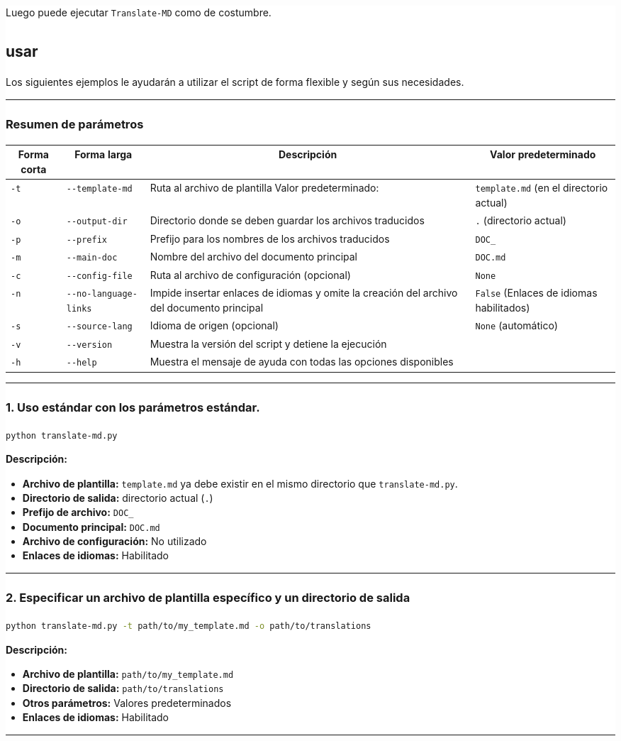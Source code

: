 Luego puede ejecutar `Translate-MD` como de costumbre.
## usar

Los siguientes ejemplos le ayudarán a utilizar el script de forma flexible y según sus necesidades.

---
### Resumen de parámetros

| Forma corta | Forma larga | Descripción | Valor predeterminado |
|----------|-----------------------|-----------------------------------------------------------------------------------------|----------------------------------------|
| `-t` | `--template-md` | Ruta al archivo de plantilla Valor predeterminado: | `template.md` (en el directorio actual) |
| `-o` | `--output-dir` | Directorio donde se deben guardar los archivos traducidos | `.` (directorio actual) |
| `-p` | `--prefix` | Prefijo para los nombres de los archivos traducidos | `DOC_` |
| `-m` | `--main-doc` | Nombre del archivo del documento principal | `DOC.md` |
| `-c` | `--config-file` | Ruta al archivo de configuración (opcional) | `None` |
| `-n` | `--no-language-links` | Impide insertar enlaces de idiomas y omite la creación del archivo del documento principal | `False` (Enlaces de idiomas habilitados) |
| `-s` | `--source-lang` | Idioma de origen (opcional) | `None` (automático) |
| `-v` | `--version` | Muestra la versión del script y detiene la ejecución |                                        |
| `-h` | `--help` | Muestra el mensaje de ayuda con todas las opciones disponibles |                                        |

---
### 1. Uso estándar con los parámetros estándar.

```bash
python translate-md.py
```

**Descripción:**
- **Archivo de plantilla:** `template.md` ya debe existir en el mismo directorio que `translate-md.py`.
- **Directorio de salida:** directorio actual (`.`)
- **Prefijo de archivo:** `DOC_`
- **Documento principal:** `DOC.md`
- **Archivo de configuración:** No utilizado
- **Enlaces de idiomas:** Habilitado

---
### 2. Especificar un archivo de plantilla específico y un directorio de salida

```bash
python translate-md.py -t path/to/my_template.md -o path/to/translations
```

**Descripción:**
- **Archivo de plantilla:** `path/to/my_template.md`
- **Directorio de salida:** `path/to/translations`
- **Otros parámetros:** Valores predeterminados
- **Enlaces de idiomas:** Habilitado

---